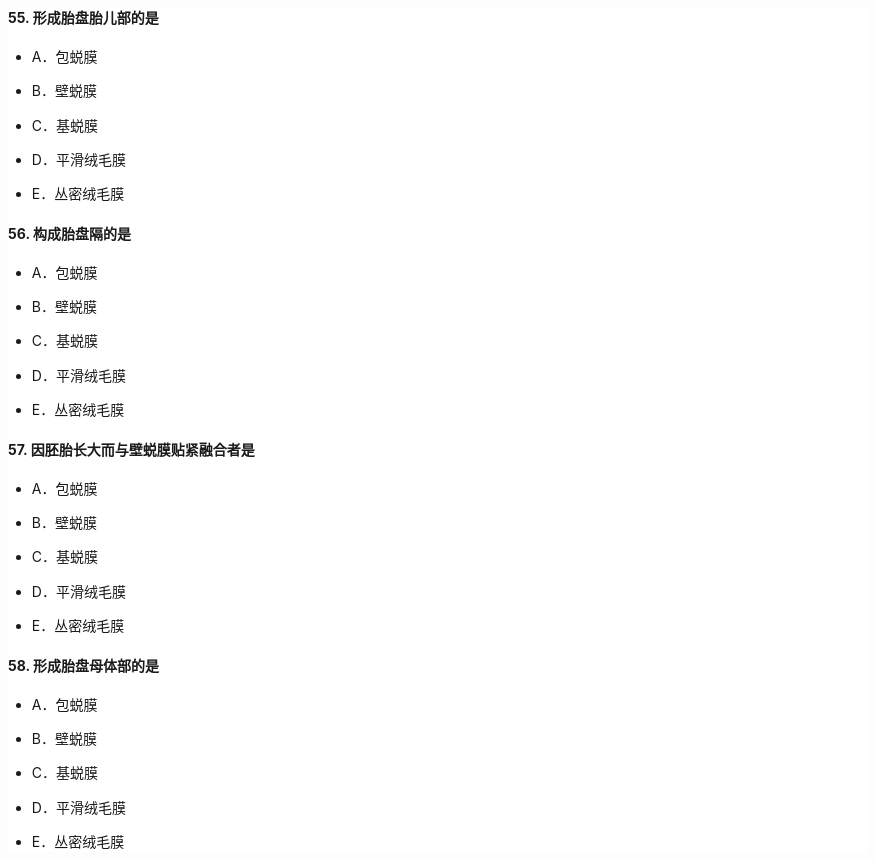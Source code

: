 





#### 55. 形成胎盘胎儿部的是

* A．包蜕膜

* B．壁蜕膜

* C．基蜕膜

* D．平滑绒毛膜

* E．丛密绒毛膜







#### 56. 构成胎盘隔的是

* A．包蜕膜

* B．壁蜕膜

* C．基蜕膜

* D．平滑绒毛膜

* E．丛密绒毛膜







#### 57. 因胚胎长大而与壁蜕膜贴紧融合者是

* A．包蜕膜

* B．壁蜕膜

* C．基蜕膜

* D．平滑绒毛膜

* E．丛密绒毛膜







#### 58. 形成胎盘母体部的是

* A．包蜕膜

* B．壁蜕膜

* C．基蜕膜

* D．平滑绒毛膜

* E．丛密绒毛膜
